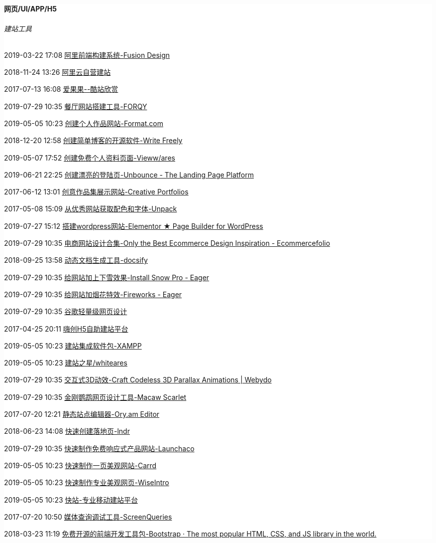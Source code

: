 ####  网页/UI/APP/H5

######  建站工具

2019-03-22 17:08 [阿里前端构建系统-Fusion Design](https://fusion.design/)

2018-11-24 13:26 [阿里云自营建站](https://www.aliyun.com/jianzhan/website)

2017-07-13 16:08 [爱果果--酷站欣赏](http://www.iguoguo.net/)

2019-07-29 10:35 [餐厅网站搭建工具-FORQY](https://forqy.com/)

2019-05-05 10:23 [创建个人作品网站-Format.com](https://format.com/)

2018-12-20 12:58 [创建简单博客的开源软件-Write Freely](https://writefreely.org/)

2019-05-07 17:52 [创建免费个人资料页面-Vieww/ares](https://app.vieww.me/)

2019-06-21 22:25 [创建漂亮的登陆页-Unbounce - The Landing Page Platform](https://unbounce.com/)

2017-06-12 13:01 [创意作品集展示网站-Creative Portfolios](http://www.creative-portfolios.com/)

2017-05-08 15:09 [从优秀网站获取配色和字体-Unpack](http://www.unpack.site/)

2019-07-27 15:12 [搭建wordpress网站-Elementor ★ Page Builder for WordPress](https://elementor.com/)

2019-07-29 10:35 [电商网站设计合集-Only the Best Ecommerce Design Inspiration - Ecommercefolio](http://www.ecommercefolio.com/)

2018-09-25 13:58 [动态文档生成工具-docsify](https://docsify.js.org/#/)

2019-07-29 10:35 [给网站加上下雪效果-Install Snow Pro - Eager](https://eager.io/app/snow-pro/install)

2019-07-29 10:35 [给网站加烟花特效-Fireworks - Eager](https://eager.io/app/fireworks)

2019-07-29 10:35 [谷歌轻量级网页设计](https://sites.google.com/s/0B7U2EF85vFwuOGd3dXpoRUpjTGs/p/0B7U2EF85vFwucDZvMEtOWEJWMVU/edit)

2017-04-25 20:11 [嗨创H5自助建站平台](http://www.h5create.com/)

2019-05-05 10:23 [建站集成软件包-XAMPP](https://www.apachefriends.org/zh_cn/index.html)

2019-05-05 10:23 [建站之星/whiteares](http://www.sitestar.cn/)

2019-07-29 10:35 [交互式3D动效-Craft Codeless 3D Parallax Animations | Webydo](http://3d-parallax.webydo.com/)

2019-07-29 10:35 [金刚鹦鹉网页设计工具-Macaw Scarlet](http://macaw.co/)

2017-07-20 12:21 [静态站点编辑器-Ory.am Editor](https://editor.ory.am/)

2018-06-23 14:08 [快速创建落地页-lndr](https://lndr.co/)

2019-07-29 10:35 [快速制作免费响应式产品网站-Launchaco](https://www.launchaco.com/)

2019-05-05 10:23 [快速制作一页美观网站-Carrd](https://carrd.co/)

2019-05-05 10:23 [快速制作专业美观网页-WiseIntro](https://wiseintro.co/)

2019-05-05 10:23 [快站-专业移动建站平台](http://www.kuaizhan.com/)

2017-07-20 10:50 [媒体查询调试工具-ScreenQueries](http://beta.screenqueri.es/)

2018-03-23 11:19 [免费开源的前端开发工具包-Bootstrap · The most popular HTML, CSS, and JS library in the world.](http://getbootstrap.com/)
